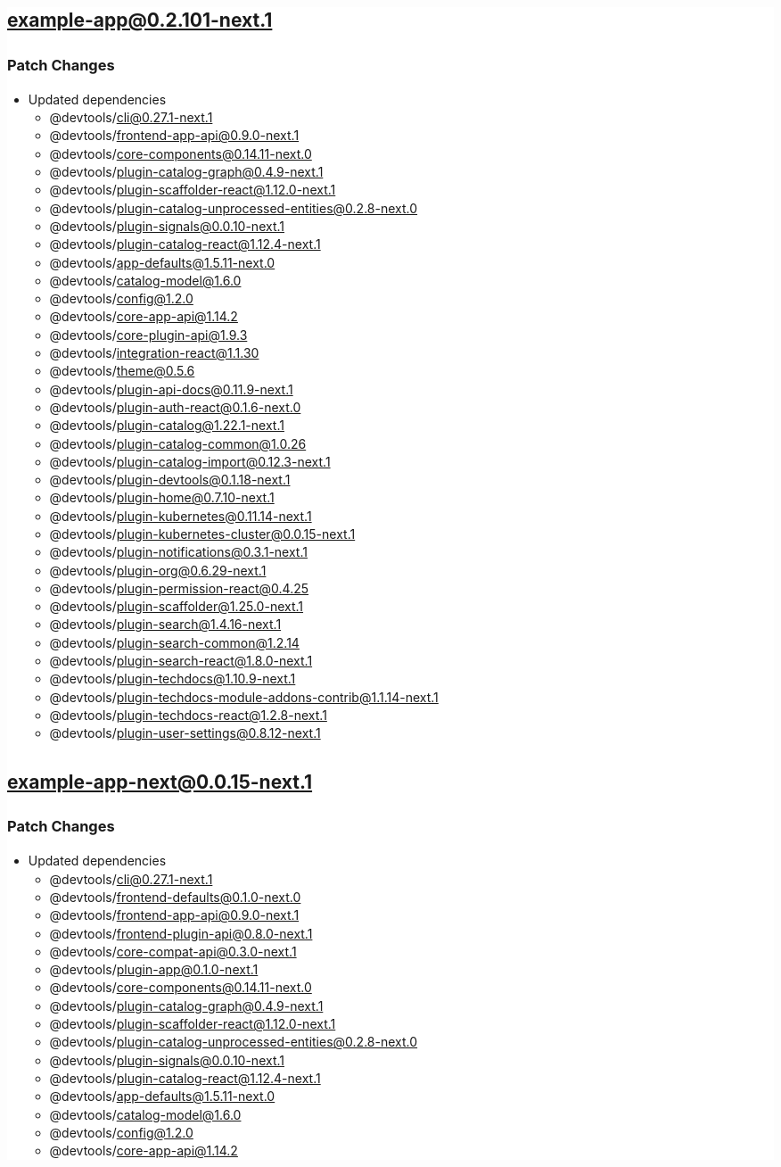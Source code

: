 ## example-app@0.2.101-next.1

### Patch Changes

- Updated dependencies
  - @devtools/cli@0.27.1-next.1
  - @devtools/frontend-app-api@0.9.0-next.1
  - @devtools/core-components@0.14.11-next.0
  - @devtools/plugin-catalog-graph@0.4.9-next.1
  - @devtools/plugin-scaffolder-react@1.12.0-next.1
  - @devtools/plugin-catalog-unprocessed-entities@0.2.8-next.0
  - @devtools/plugin-signals@0.0.10-next.1
  - @devtools/plugin-catalog-react@1.12.4-next.1
  - @devtools/app-defaults@1.5.11-next.0
  - @devtools/catalog-model@1.6.0
  - @devtools/config@1.2.0
  - @devtools/core-app-api@1.14.2
  - @devtools/core-plugin-api@1.9.3
  - @devtools/integration-react@1.1.30
  - @devtools/theme@0.5.6
  - @devtools/plugin-api-docs@0.11.9-next.1
  - @devtools/plugin-auth-react@0.1.6-next.0
  - @devtools/plugin-catalog@1.22.1-next.1
  - @devtools/plugin-catalog-common@1.0.26
  - @devtools/plugin-catalog-import@0.12.3-next.1
  - @devtools/plugin-devtools@0.1.18-next.1
  - @devtools/plugin-home@0.7.10-next.1
  - @devtools/plugin-kubernetes@0.11.14-next.1
  - @devtools/plugin-kubernetes-cluster@0.0.15-next.1
  - @devtools/plugin-notifications@0.3.1-next.1
  - @devtools/plugin-org@0.6.29-next.1
  - @devtools/plugin-permission-react@0.4.25
  - @devtools/plugin-scaffolder@1.25.0-next.1
  - @devtools/plugin-search@1.4.16-next.1
  - @devtools/plugin-search-common@1.2.14
  - @devtools/plugin-search-react@1.8.0-next.1
  - @devtools/plugin-techdocs@1.10.9-next.1
  - @devtools/plugin-techdocs-module-addons-contrib@1.1.14-next.1
  - @devtools/plugin-techdocs-react@1.2.8-next.1
  - @devtools/plugin-user-settings@0.8.12-next.1

## example-app-next@0.0.15-next.1

### Patch Changes

- Updated dependencies
  - @devtools/cli@0.27.1-next.1
  - @devtools/frontend-defaults@0.1.0-next.0
  - @devtools/frontend-app-api@0.9.0-next.1
  - @devtools/frontend-plugin-api@0.8.0-next.1
  - @devtools/core-compat-api@0.3.0-next.1
  - @devtools/plugin-app@0.1.0-next.1
  - @devtools/core-components@0.14.11-next.0
  - @devtools/plugin-catalog-graph@0.4.9-next.1
  - @devtools/plugin-scaffolder-react@1.12.0-next.1
  - @devtools/plugin-catalog-unprocessed-entities@0.2.8-next.0
  - @devtools/plugin-signals@0.0.10-next.1
  - @devtools/plugin-catalog-react@1.12.4-next.1
  - @devtools/app-defaults@1.5.11-next.0
  - @devtools/catalog-model@1.6.0
  - @devtools/config@1.2.0
  - @devtools/core-app-api@1.14.2